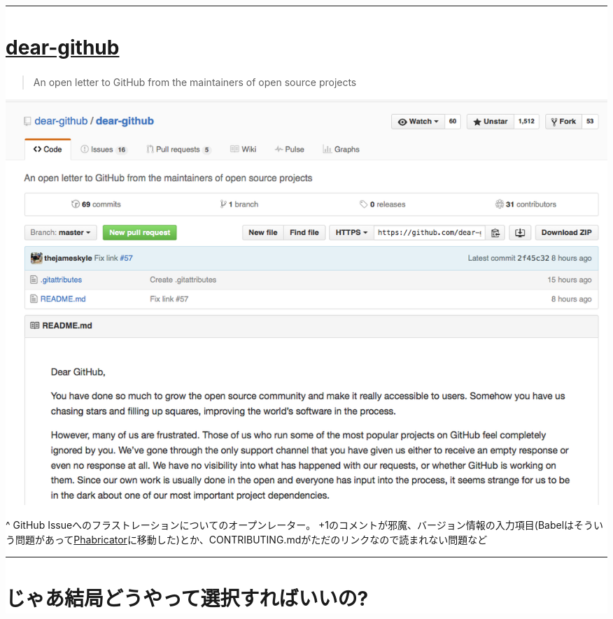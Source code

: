 ------

# [dear-github](https://github.com/dear-github/dear-github "dear-github")

>  An open letter to GitHub from the maintainers of open source projects

![right, fit, dear-github.png](./img/dear-github.png)

^ GitHub Issueへのフラストレーションについてのオープンレーター。
+1のコメントが邪魔、バージョン情報の入力項目(Babelはそういう問題があって[Phabricator](https://phabricator.babeljs.io/ "Phabricator")に移動した)とか、CONTRIBUTING.mdがただのリンクなので読まれない問題など

------

# じゃあ結局どうやって選択すればいいの?
